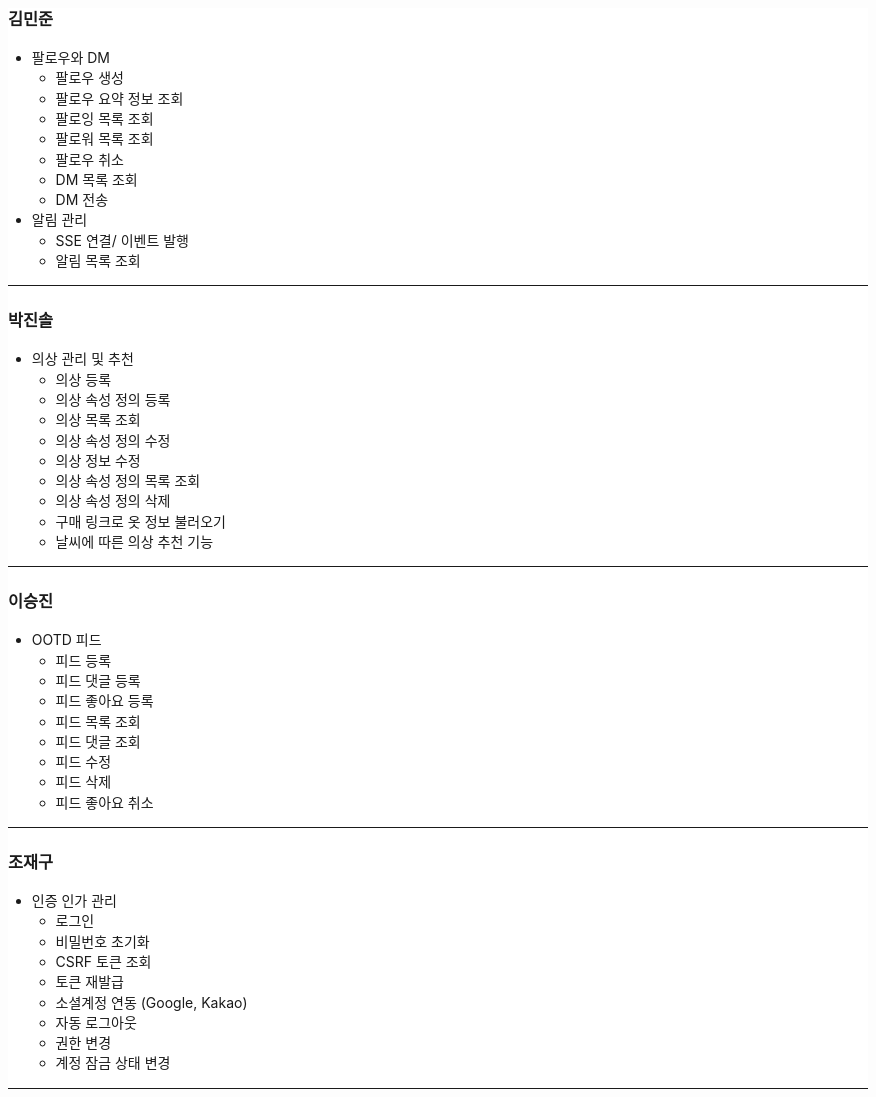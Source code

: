 
### 김민준

- 팔로우와 DM 
    - 팔로우 생성
    - 팔로우 요약 정보 조회
    - 팔로잉 목록 조회
    - 팔로워 목록 조회
    - 팔로우 취소
    - DM 목록 조회
    - DM 전송   
- 알림 관리
    - SSE 연결/ 이벤트 발행
    - 알림 목록 조회

---

### 박진솔

- 의상 관리 및 추천
  - 의상 등록
  - 의상 속성 정의 등록
  - 의상 목록 조회
  - 의상 속성 정의 수정
  - 의상 정보 수정
  - 의상 속성 정의 목록 조회
  - 의상 속성 정의 삭제
  - 구매 링크로 옷 정보 불러오기
  - 날씨에 따른 의상 추천 기능

---

### 이승진

- OOTD 피드
  - 피드 등록
  - 피드 댓글 등록
  - 피드 좋아요 등록
  - 피드 목록 조회
  - 피드 댓글 조회
  - 피드 수정
  - 피드 삭제
  - 피드 좋아요 취소

---

### 조재구

- 인증 인가 관리
  - 로그인
  - 비밀번호 초기화
  - CSRF 토큰 조회
  - 토큰 재발급
  - 소셜계정 연동 (Google, Kakao)
  - 자동 로그아웃
  - 권한 변경
  - 계정 잠금 상태 변경

---